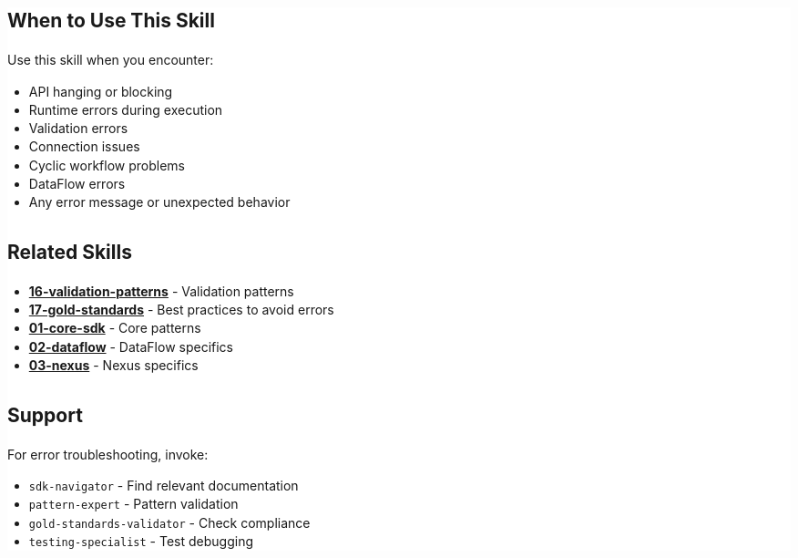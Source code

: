 ## When to Use This Skill

Use this skill when you encounter:
- API hanging or blocking
- Runtime errors during execution
- Validation errors
- Connection issues
- Cyclic workflow problems
- DataFlow errors
- Any error message or unexpected behavior

## Related Skills

- **[16-validation-patterns](../validation/SKILL.md)** - Validation patterns
- **[17-gold-standards](../../17-gold-standards/SKILL.md)** - Best practices to avoid errors
- **[01-core-sdk](../../01-core-sdk/SKILL.md)** - Core patterns
- **[02-dataflow](../../02-dataflow/SKILL.md)** - DataFlow specifics
- **[03-nexus](../../03-nexus/SKILL.md)** - Nexus specifics

## Support

For error troubleshooting, invoke:
- `sdk-navigator` - Find relevant documentation
- `pattern-expert` - Pattern validation
- `gold-standards-validator` - Check compliance
- `testing-specialist` - Test debugging
